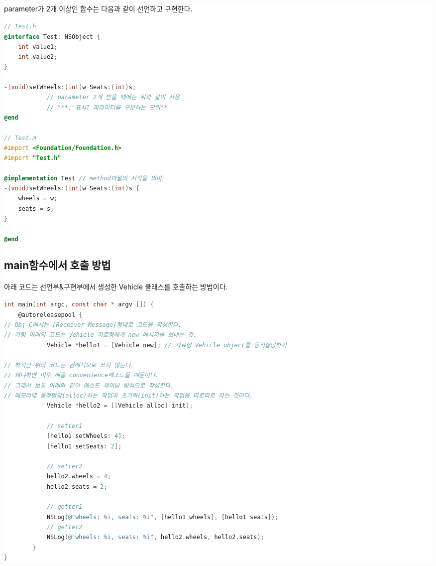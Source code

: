 parameter가 2개 이상인 함수는 다음과 같이 선언하고 구현한다.

```objectivec
// Test.h
@interface Test: NSObject {
	int value1;
	int value2;
}

-(void)setWheels:(int)w Seats:(int)s; 
			// parameter 2개 받을 때에는 위와 같이 사용
			// "**:"표시? 파라미터를 구분하는 단위**
@end

// Test.m
#import <Foundation/Foundation.h> 
#import "Test.h"

@implementation Test // method파일의 시작을 의미.
-(void)setWheels:(int)w Seats:(int)s {
    wheels = w;
    seats = s;
}

@end
```

## main함수에서 호출 방법

아래 코드는 선언부&구현부에서 생성한 Vehicle 클래스를 호출하는 방법이다.

```objectivec
int main(int argc, const char * argv []) {
    @autoreleasepool {
// Obj-C에서는 [Receiver Message]형태로 코드를 작성한다.
// 가령 아래의 코드는 Vehicle 자료형에게 new 메시지를 보내는 것.
			Vehicle *hello1 = [Vehicle new]; // 자료형 Vehicle object를 동적할당하기

// 하지만 위의 코드는 관례적으로 쓰지 않는다.
// 왜냐하면 이후 배울 convenience메소드들 때문이다.
// 그래서 보통 아래와 같이 메소드 체이닝 방식으로 작성한다.
// 메모리에 동적할당(alloc)하는 작업과 초기화(init)하는 작업을 따로따로 하는 것이다.
			Vehicle *hello2 = [[Vehicle alloc] init]; 

			// setter1
			[hello1 setWheels: 4];
			[hello1 setSeats: 2];

			// setter2
			hello2.wheels = 4;
			hello2.seats = 2;

			// getter1
			NSLog(@"wheels: %i, seats: %i", [hello1 wheels], [hello1 seats]);
			// getter2
			NSLog(@"wheels: %i, seats: %i", hello2.wheels, hello2.seats);
		}
}
```
